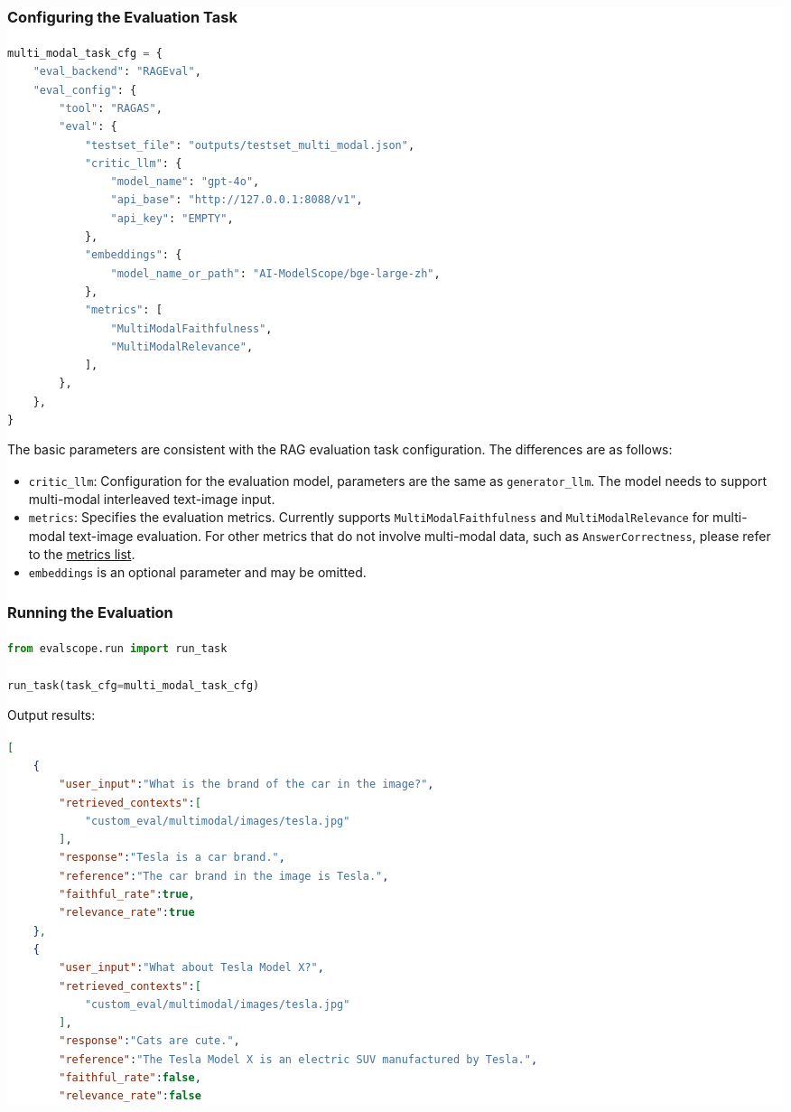 ### Configuring the Evaluation Task
```python
multi_modal_task_cfg = {
    "eval_backend": "RAGEval",
    "eval_config": {
        "tool": "RAGAS",
        "eval": {
            "testset_file": "outputs/testset_multi_modal.json",
            "critic_llm": {
                "model_name": "gpt-4o",
                "api_base": "http://127.0.0.1:8088/v1",
                "api_key": "EMPTY",
            },
            "embeddings": {
                "model_name_or_path": "AI-ModelScope/bge-large-zh",
            },
            "metrics": [
                "MultiModalFaithfulness",
                "MultiModalRelevance",
            ],
        },
    },
}
```
The basic parameters are consistent with the RAG evaluation task configuration. The differences are as follows:
- `critic_llm`: Configuration for the evaluation model, parameters are the same as `generator_llm`. The model needs to support multi-modal interleaved text-image input.
- `metrics`: Specifies the evaluation metrics. Currently supports `MultiModalFaithfulness` and `MultiModalRelevance` for multi-modal text-image evaluation. For other metrics that do not involve multi-modal data, such as `AnswerCorrectness`, please refer to the [metrics list](https://docs.ragas.io/en/latest/concepts/metrics/index.html).
- `embeddings` is an optional parameter and may be omitted.

### Running the Evaluation
```python
from evalscope.run import run_task

run_task(task_cfg=multi_modal_task_cfg)
```

Output results:

```json
[
    {
        "user_input":"What is the brand of the car in the image?",
        "retrieved_contexts":[
            "custom_eval/multimodal/images/tesla.jpg"
        ],
        "response":"Tesla is a car brand.",
        "reference":"The car brand in the image is Tesla.",
        "faithful_rate":true,
        "relevance_rate":true
    },
    {
        "user_input":"What about Tesla Model X?",
        "retrieved_contexts":[
            "custom_eval/multimodal/images/tesla.jpg"
        ],
        "response":"Cats are cute.",
        "reference":"The Tesla Model X is an electric SUV manufactured by Tesla.",
        "faithful_rate":false,
        "relevance_rate":false
```